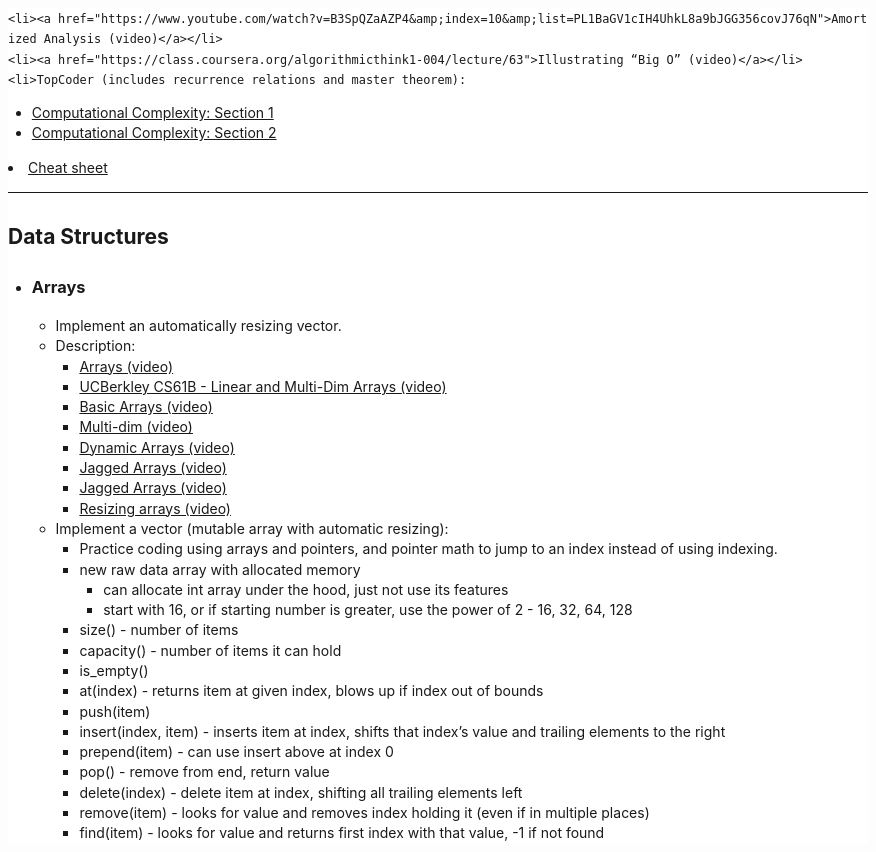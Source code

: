  	<li><a href="https://www.youtube.com/watch?v=B3SpQZaAZP4&amp;index=10&amp;list=PL1BaGV1cIH4UhkL8a9bJGG356covJ76qN">Amortized Analysis (video)</a></li>
 	<li><a href="https://class.coursera.org/algorithmicthink1-004/lecture/63">Illustrating “Big O” (video)</a></li>
 	<li>TopCoder (includes recurrence relations and master theorem):
<ul>
 	<li><a href="https://www.topcoder.com/community/data-science/data-science-tutorials/computational-complexity-section-1/">Computational Complexity: Section 1</a></li>
 	<li><a href="https://www.topcoder.com/community/data-science/data-science-tutorials/computational-complexity-section-2/">Computational Complexity: Section 2</a></li>
</ul>
</li>
 	<li><a href="http://bigocheatsheet.com/">Cheat sheet</a></li>
</ul>

<hr dir="ltr">

<h2 dir="ltr"><a id="Data_Structures_24"></a>Data Structures</h2>
<ul dir="ltr">
 	<li>
<h3><a id="Arrays_26"></a>Arrays</h3>
<ul>
 	<li>Implement an automatically resizing vector.</li>
 	<li>Description:
<ul>
 	<li><a href="https://www.coursera.org/learn/data-structures/lecture/OsBSF/arrays">Arrays (video)</a></li>
 	<li><a href="https://youtu.be/Wp8oiO_CZZE?t=15m32s">UCBerkley CS61B - Linear and Multi-Dim Arrays (video)</a></li>
 	<li><a href="https://www.lynda.com/Developer-Programming-Foundations-tutorials/Basic-arrays/149042/177104-4.html">Basic Arrays (video)</a></li>
 	<li><a href="https://www.lynda.com/Developer-Programming-Foundations-tutorials/Multidimensional-arrays/149042/177105-4.html">Multi-dim (video)</a></li>
 	<li><a href="https://www.coursera.org/learn/data-structures/lecture/EwbnV/dynamic-arrays">Dynamic Arrays (video)</a></li>
 	<li><a href="https://www.youtube.com/watch?v=1jtrQqYpt7g">Jagged Arrays (video)</a></li>
 	<li><a href="https://www.lynda.com/Developer-Programming-Foundations-tutorials/Jagged-arrays/149042/177106-4.html">Jagged Arrays (video)</a></li>
 	<li><a href="https://www.lynda.com/Developer-Programming-Foundations-tutorials/Resizable-arrays/149042/177108-4.html">Resizing arrays (video)</a></li>
</ul>
</li>
 	<li>Implement a vector (mutable array with automatic resizing):
<ul>
 	<li>Practice coding using arrays and pointers, and pointer math to jump to an index instead of using indexing.</li>
 	<li>new raw data array with allocated memory
<ul>
 	<li>can allocate int array under the hood, just not use its features</li>
 	<li>start with 16, or if starting number is greater, use the power of 2 - 16, 32, 64, 128</li>
</ul>
</li>
 	<li>size() - number of items</li>
 	<li>capacity() - number of items it can hold</li>
 	<li>is_empty()</li>
 	<li>at(index) - returns item at given index, blows up if index out of bounds</li>
 	<li>push(item)</li>
 	<li>insert(index, item) - inserts item at index, shifts that index’s value and trailing elements to the right</li>
 	<li>prepend(item) - can use insert above at index 0</li>
 	<li>pop() - remove from end, return value</li>
 	<li>delete(index) - delete item at index, shifting all trailing elements left</li>
 	<li>remove(item) - looks for value and removes index holding it (even if in multiple places)</li>
 	<li>find(item) - looks for value and returns first index with that value, -1 if not found</li>